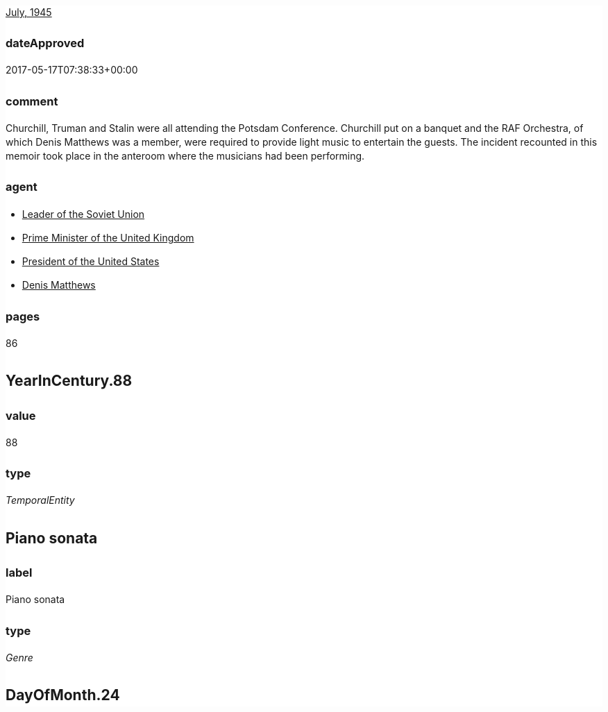 
[July, 1945](#July-1945)

### dateApproved


2017-05-17T07:38:33+00:00

### comment


Churchill, Truman and Stalin were all attending the Potsdam Conference.  Churchill put on a banquet and the RAF Orchestra, of which Denis Matthews was a member, were required to provide light music to entertain the guests.  The incident recounted in this memoir took place in the anteroom where the musicians had been performing.

### agent

 - [Leader of the Soviet Union](#Leader-of-the-Soviet-Union)

 - [Prime Minister of the United Kingdom](#Prime-Minister-of-the-United-Kingdom)

 - [President of the United States](#President-of-the-United-States)

 - [Denis Matthews](#Denis-Matthews)

### pages


86

## YearInCentury.88

### value


88

### type


*TemporalEntity*

## Piano sonata

### label


Piano sonata

### type


*Genre*

## DayOfMonth.24
